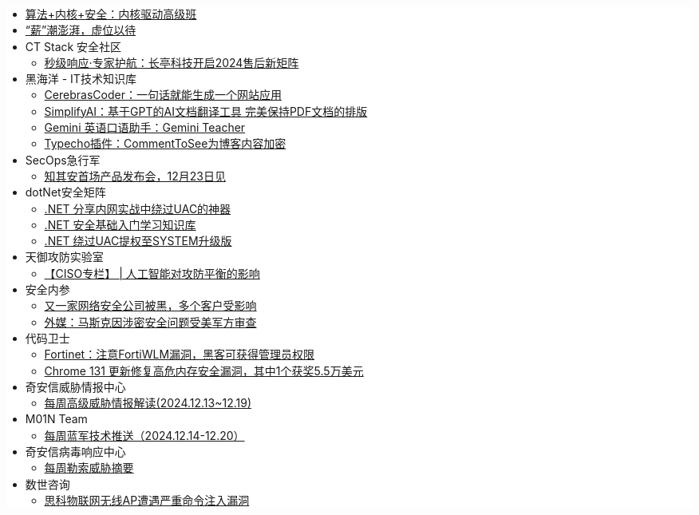   - [算法+内核+安全：内核驱动高级班](https://mp.weixin.qq.com/s?__biz=MjM5NTc2MDYxMw==&mid=2458587582&idx=3&sn=75532a9bad6d8bedcb9da68d401b0c75&chksm=b18c213486fba82284bc04a3ed13e9d624c0646a00a8c0dba6845e12abfb654a8c5744520811&scene=58&subscene=0#rd)
  - [“薪”潮澎湃，虚位以待](https://mp.weixin.qq.com/s?__biz=MjM5NTc2MDYxMw==&mid=2458587582&idx=4&sn=d1de8064501ddb924bd811f5339e39ca&chksm=b18c213486fba822c58a91bad8962d04e7c63fc09864d9f62b7491d8e0a336d15d1d20ca25f3&scene=58&subscene=0#rd)
- CT Stack 安全社区
  - [秒级响应·专家护航：长亭科技开启2024售后新矩阵](https://mp.weixin.qq.com/s?__biz=MzIzOTE1ODczMg==&mid=2247499355&idx=1&sn=3a7d03682cb166a56eef2573ea3b93a8&chksm=e92ceaf8de5b63eed4f54cab8622b40eea3dcb742ec6aab441982c3b6a67ce117741bef723f4&scene=58&subscene=0#rd)
- 黑海洋 - IT技术知识库
  - [CerebrasCoder：一句话就能生成一个网站应用](https://www.upx8.com/4594)
  - [SimplifyAI：基于GPT的AI文档翻译工具 完美保持PDF文档的排版](https://www.upx8.com/4593)
  - [Gemini 英语口语助手：Gemini Teacher](https://www.upx8.com/4592)
  - [Typecho插件：CommentToSee为博客内容加密](https://www.upx8.com/4590)
- SecOps急行军
  - [知其安首场产品发布会，12月23日见](https://mp.weixin.qq.com/s?__biz=MjM5Mjc5MDQ3NA==&mid=2652056324&idx=1&sn=0e4ef493346c056aecb2b926f0d5e7f3&chksm=bd4769a18a30e0b7066ec0c0482dd5e27f923b8dad3ae908d55360a01be3e0944e823f9557e5&scene=58&subscene=0#rd)
- dotNet安全矩阵
  - [.NET 分享内网实战中绕过UAC的神器](https://mp.weixin.qq.com/s?__biz=MzUyOTc3NTQ5MA==&mid=2247497603&idx=1&sn=6e15bd95c1212f75e8b487f092b7bff4&chksm=fa59596ecd2ed078d436b5c00d0edc3bc62beb4ebe97999cecaee322d747982cfec3c411498d&scene=58&subscene=0#rd)
  - [.NET 安全基础入门学习知识库](https://mp.weixin.qq.com/s?__biz=MzUyOTc3NTQ5MA==&mid=2247497603&idx=2&sn=2c95ee7968014ac16ddd162db37e4523&chksm=fa59596ecd2ed07847b9a664935fdfe57ca8d7ec0a6b9d40bbb1a0ae84d8f02b5aecba249d23&scene=58&subscene=0#rd)
  - [.NET 绕过UAC提权至SYSTEM升级版](https://mp.weixin.qq.com/s?__biz=MzUyOTc3NTQ5MA==&mid=2247497603&idx=3&sn=672981664a4983b395737844064faf39&chksm=fa59596ecd2ed0787a58076a18920a1948a85e9814f0c6a3fc569942ca74d02d0cdfa0c9ddad&scene=58&subscene=0#rd)
- 天御攻防实验室
  - [【CISO专栏】 | 人工智能对攻防平衡的影响](https://mp.weixin.qq.com/s?__biz=MzU0MzgyMzM2Nw==&mid=2247486192&idx=1&sn=bd5c483fa4050fb574456de85ab2bdf5&chksm=fb04c998cc73408e96b5561787ccc8fc32ceae59f399e25fa6db39f21088660e982a06fb5966&scene=58&subscene=0#rd)
- 安全内参
  - [又一家网络安全公司被黑，多个客户受影响](https://mp.weixin.qq.com/s?__biz=MzI4NDY2MDMwMw==&mid=2247513326&idx=1&sn=83bdd2f7cb779810a75bba5b82e85405&chksm=ebfaf3cedc8d7ad8b0711a503ee71e7223e6b5fd9eae764159c37e28566e8de357e8e3a47d28&scene=58&subscene=0#rd)
  - [外媒：马斯克因涉密安全问题受美军方审查](https://mp.weixin.qq.com/s?__biz=MzI4NDY2MDMwMw==&mid=2247513326&idx=2&sn=b46e1ade4f9e30f4f08fbf4bbca1bd20&chksm=ebfaf3cedc8d7ad8e796fa858f6e090be581b03eed9769d8d60e4971cdb3aea9c56b757df080&scene=58&subscene=0#rd)
- 代码卫士
  - [Fortinet：注意FortiWLM漏洞，黑客可获得管理员权限](https://mp.weixin.qq.com/s?__biz=MzI2NTg4OTc5Nw==&mid=2247521859&idx=1&sn=6aade83438190800942638166b046757&chksm=ea94a729dde32e3fff2298ee3a0ab33be5cf7cc9bbfebb1e65bcf4b1a355e4369a3ae43bb957&scene=58&subscene=0#rd)
  - [Chrome 131 更新修复高危内存安全漏洞，其中1个获奖5.5万美元](https://mp.weixin.qq.com/s?__biz=MzI2NTg4OTc5Nw==&mid=2247521859&idx=2&sn=342840d67c1fbf01af15a41ea7621df8&chksm=ea94a729dde32e3fa2f20b8187093ff135d86d86f18361c7a4cae398bc831b6f9e04d5a21ca9&scene=58&subscene=0#rd)
- 奇安信威胁情报中心
  - [每周高级威胁情报解读(2024.12.13~12.19)](https://mp.weixin.qq.com/s?__biz=MzI2MDc2MDA4OA==&mid=2247513489&idx=1&sn=70c348f38dc8b10fb71479a7aaa9d01c&chksm=ea6642e6dd11cbf01fff3b9527fba41e7add54f24e061078dd3e337ea95e312ed6a4bbbc0bae&scene=58&subscene=0#rd)
- M01N Team
  - [每周蓝军技术推送（2024.12.14-12.20）](https://mp.weixin.qq.com/s?__biz=MzkyMTI0NjA3OA==&mid=2247493943&idx=1&sn=f270e4714111326a54b211b01ce37e94&chksm=c1842926f6f3a03018502c92f95b4f4969ac041fc0782154a3e7541a1f41b4805aba4f651f9d&scene=58&subscene=0#rd)
- 奇安信病毒响应中心
  - [每周勒索威胁摘要](https://mp.weixin.qq.com/s?__biz=MzI5Mzg5MDM3NQ==&mid=2247498083&idx=1&sn=01c2f16a8695a6117092d8685a675d9d&chksm=ec69894bdb1e005ddf897a78f0290bbfbec5e5570ceda79b224941cef073d55173a53948aa7a&scene=58&subscene=0#rd)
- 数世咨询
  - [思科物联网无线AP遭遇严重命令注入漏洞](https://mp.weixin.qq.com/s?__biz=MzkxNzA3MTgyNg==&mid=2247531975&idx=1&sn=56c499e1153e0c4f6356185ac1ded5a1&chksm=c1440f7af633866c05c42df55d11bf04d3c958aa61ec6c19861393ad6e599687d4011abedd73&scene=58&subscene=0#rd)